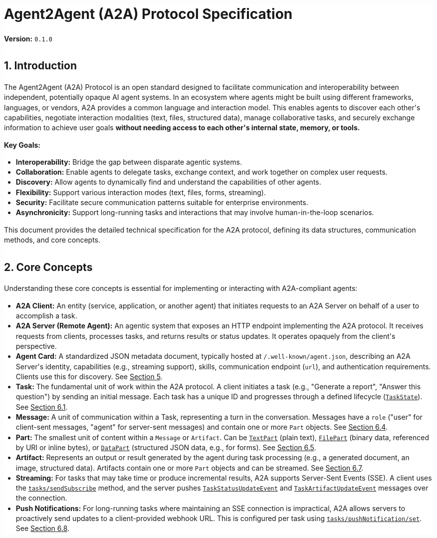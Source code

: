 # Agent2Agent (A2A) Protocol Specification

**Version:** `0.1.0`

## 1. Introduction

The Agent2Agent (A2A) Protocol is an open standard designed to facilitate communication and interoperability between independent, potentially opaque AI agent systems. In an ecosystem where agents might be built using different frameworks, languages, or vendors, A2A provides a common language and interaction model. This enables agents to discover each other's capabilities, negotiate interaction modalities (text, files, structured data), manage collaborative tasks, and securely exchange information to achieve user goals **without needing access to each other's internal state, memory, or tools.**

**Key Goals:**

- **Interoperability:** Bridge the gap between disparate agentic systems.
- **Collaboration:** Enable agents to delegate tasks, exchange context, and work together on complex user requests.
- **Discovery:** Allow agents to dynamically find and understand the capabilities of other agents.
- **Flexibility:** Support various interaction modes (text, files, forms, streaming).
- **Security:** Facilitate secure communication patterns suitable for enterprise environments.
- **Asynchronicity:** Support long-running tasks and interactions that may involve human-in-the-loop scenarios.

This document provides the detailed technical specification for the A2A protocol, defining its data structures, communication methods, and core concepts.

## 2. Core Concepts

Understanding these core concepts is essential for implementing or interacting with A2A-compliant agents:

- **A2A Client:** An entity (service, application, or another agent) that initiates requests to an A2A Server on behalf of a user to accomplish a task.
- **A2A Server (Remote Agent):** An agentic system that exposes an HTTP endpoint implementing the A2A protocol. It receives requests from clients, processes tasks, and returns results or status updates. It operates opaquely from the client's perspective.
- **Agent Card:** A standardized JSON metadata document, typically hosted at `/.well-known/agent.json`, describing an A2A Server's identity, capabilities (e.g., streaming support), skills, communication endpoint (`url`), and authentication requirements. Clients use this for discovery. See [Section 5](#5-agent-discovery-the-agent-card).
- **Task:** The fundamental unit of work within the A2A protocol. A client initiates a task (e.g., "Generate a report", "Answer this question") by sending an initial message. Each task has a unique ID and progresses through a defined lifecycle ([`TaskState`](#63-taskstate-enum)). See [Section 6.1](#61-task-object).
- **Message:** A unit of communication within a Task, representing a turn in the conversation. Messages have a `role` ("user" for client-sent messages, "agent" for server-sent messages) and contain one or more `Part` objects. See [Section 6.4](#64-message-object).
- **Part:** The smallest unit of content within a `Message` or `Artifact`. Can be [`TextPart`](#651-textpart-object) (plain text), [`FilePart`](#652-filepart-object) (binary data, referenced by URI or inline bytes), or [`DataPart`](#653-datapart-object) (structured JSON data, e.g., for forms). See [Section 6.5](#65-part-union-type).
- **Artifact:** Represents an output or result generated by the agent during task processing (e.g., a generated document, an image, structured data). Artifacts contain one or more `Part` objects and can be streamed. See [Section 6.7](#67-artifact-object).
- **Streaming:** For tasks that may take time or produce incremental results, A2A supports Server-Sent Events (SSE). A client uses the [`tasks/sendSubscribe`](#72-taskssendsubscribe) method, and the server pushes [`TaskStatusUpdateEvent`](#722-taskstatusupdateevent-object) and [`TaskArtifactUpdateEvent`](#723-taskartifactupdateevent-object) messages over the connection.
- **Push Notifications:** For long-running tasks where maintaining an SSE connection is impractical, A2A allows servers to proactively send updates to a client-provided webhook URL. This is configured per task using [`tasks/pushNotification/set`](#75-taskspushnotificationset). See [Section 6.8](#68-pushnotificationconfig-object).